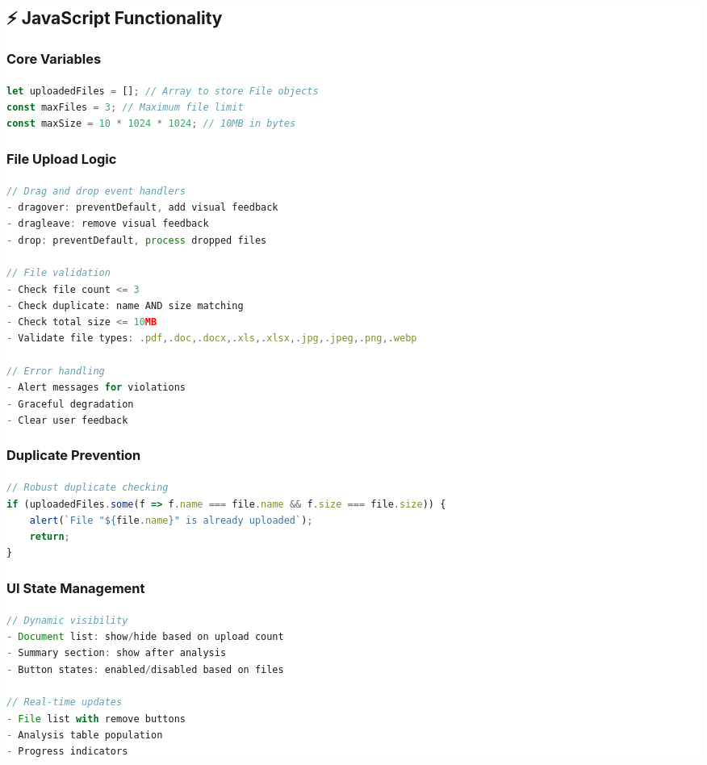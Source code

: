 
## ⚡ **JavaScript Functionality**

### **Core Variables**
```javascript
let uploadedFiles = []; // Array to store File objects
const maxFiles = 3; // Maximum file limit
const maxSize = 10 * 1024 * 1024; // 10MB in bytes
```

### **File Upload Logic**
```javascript
// Drag and drop event handlers
- dragover: preventDefault, add visual feedback
- dragleave: remove visual feedback
- drop: preventDefault, process dropped files

// File validation
- Check file count <= 3
- Check duplicate: name AND size matching
- Check total size <= 10MB
- Validate file types: .pdf,.doc,.docx,.xls,.xlsx,.jpg,.jpeg,.png,.webp

// Error handling
- Alert messages for violations
- Graceful degradation
- Clear user feedback
```

### **Duplicate Prevention**
```javascript
// Robust duplicate checking
if (uploadedFiles.some(f => f.name === file.name && f.size === file.size)) {
    alert(`File "${file.name}" is already uploaded`);
    return;
}
```

### **UI State Management**
```javascript
// Dynamic visibility
- Document list: show/hide based on upload count
- Summary section: show after analysis
- Button states: enabled/disabled based on files

// Real-time updates
- File list with remove buttons
- Analysis table population
- Progress indicators
```
